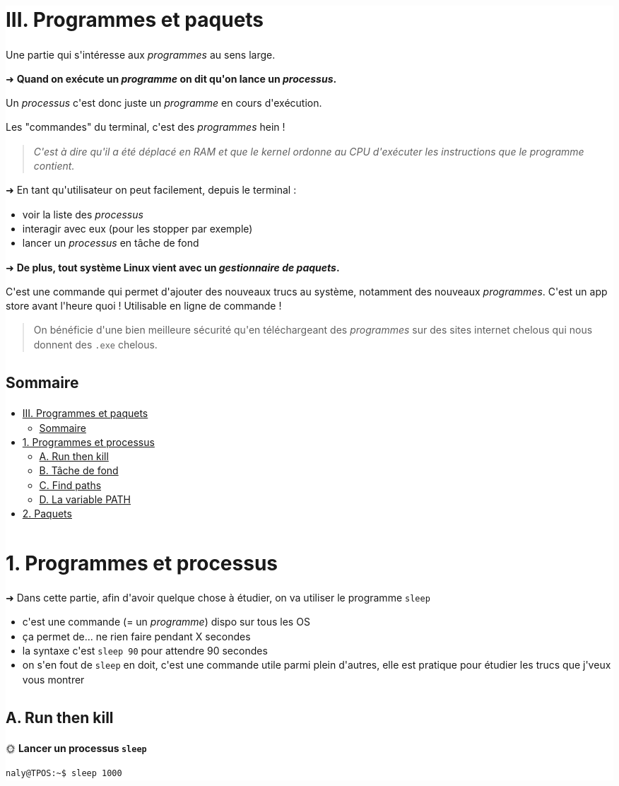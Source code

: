 # III. Programmes et paquets

Une partie qui s'intéresse aux *programmes* au sens large.

➜ **Quand on exécute un *programme* on dit qu'on lance un *processus*.**

Un *processus* c'est donc juste un *programme* en cours d'exécution.

Les "commandes" du terminal, c'est des *programmes* hein !

> *C'est à dire qu'il a été déplacé en RAM et que le kernel ordonne au CPU d'exécuter les instructions que le programme contient.*

➜ En tant qu'utilisateur on peut facilement, depuis le terminal :

- voir la liste des *processus*
- interagir avec eux (pour les stopper par exemple)
- lancer un *processus* en tâche de fond

➜ **De plus, tout système Linux vient avec un *gestionnaire de paquets*.**

C'est une commande qui permet d'ajouter des nouveaux trucs au système, notamment des nouveaux *programmes*. C'est un app store avant l'heure quoi ! Utilisable en ligne de commande !

> On bénéficie d'une bien meilleure sécurité qu'en téléchargeant des *programmes* sur des sites internet chelous qui nous donnent des `.exe` chelous.

## Sommaire

- [III. Programmes et paquets](#iii-programmes-et-paquets)
  - [Sommaire](#sommaire)
- [1. Programmes et processus](#1-programmes-et-processus)
  - [A. Run then kill](#a-run-then-kill)
  - [B. Tâche de fond](#b-tâche-de-fond)
  - [C. Find paths](#c-find-paths)
  - [D. La variable PATH](#d-la-variable-path)
- [2. Paquets](#2-paquets)

# 1. Programmes et processus

➜ Dans cette partie, afin d'avoir quelque chose à étudier, on va utiliser le programme `sleep`

- c'est une commande (= un *programme*) dispo sur tous les OS
- ça permet de... ne rien faire pendant X secondes
- la syntaxe c'est `sleep 90` pour attendre 90 secondes
- on s'en fout de `sleep` en doit, c'est une commande utile parmi plein d'autres, elle est pratique pour étudier les trucs que j'veux vous montrer

## A. Run then kill

🌞 **Lancer un processus `sleep`**
```
naly@TPOS:~$ sleep 1000
```
